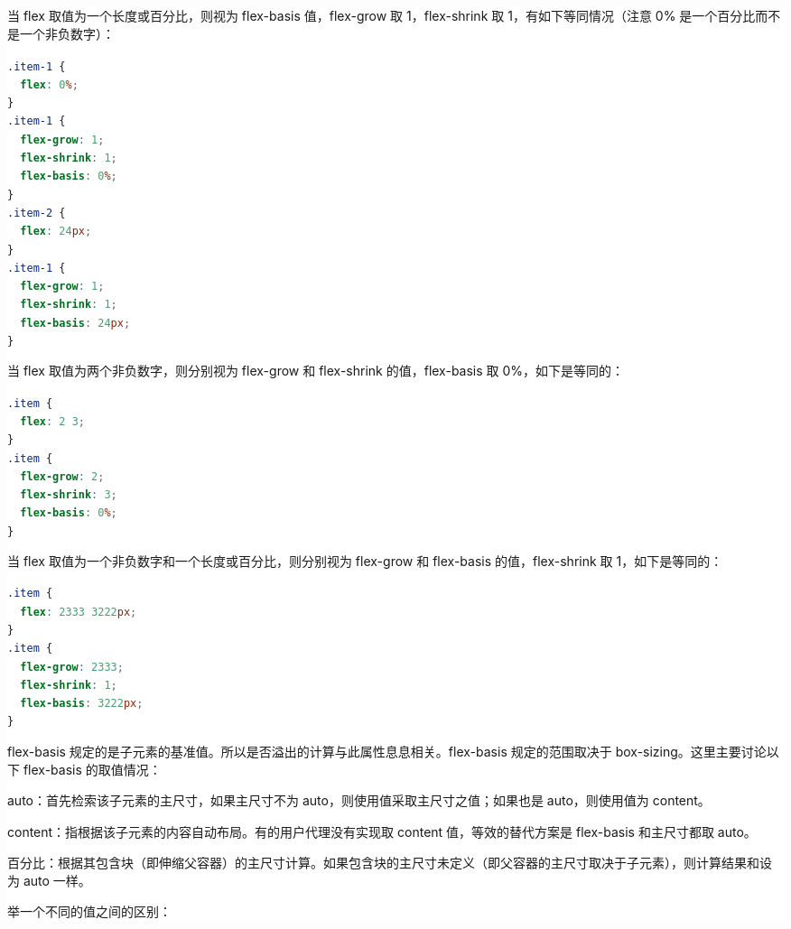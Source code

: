 当 flex 取值为一个长度或百分比，则视为 flex-basis 值，flex-grow 取 1，flex-shrink 取 1，有如下等同情况（注意 0% 是一个百分比而不是一个非负数字）：

```css
.item-1 {
  flex: 0%;
}
.item-1 {
  flex-grow: 1;
  flex-shrink: 1;
  flex-basis: 0%;
}
.item-2 {
  flex: 24px;
}
.item-1 {
  flex-grow: 1;
  flex-shrink: 1;
  flex-basis: 24px;
}
```

当 flex 取值为两个非负数字，则分别视为 flex-grow 和 flex-shrink 的值，flex-basis 取 0%，如下是等同的：

```css
.item {
  flex: 2 3;
}
.item {
  flex-grow: 2;
  flex-shrink: 3;
  flex-basis: 0%;
}
```

当 flex 取值为一个非负数字和一个长度或百分比，则分别视为 flex-grow 和 flex-basis 的值，flex-shrink 取 1，如下是等同的：

```css
.item {
  flex: 2333 3222px;
}
.item {
  flex-grow: 2333;
  flex-shrink: 1;
  flex-basis: 3222px;
}
```

flex-basis 规定的是子元素的基准值。所以是否溢出的计算与此属性息息相关。flex-basis 规定的范围取决于 box-sizing。这里主要讨论以下 flex-basis 的取值情况：

auto：首先检索该子元素的主尺寸，如果主尺寸不为 auto，则使用值采取主尺寸之值；如果也是 auto，则使用值为 content。

content：指根据该子元素的内容自动布局。有的用户代理没有实现取 content 值，等效的替代方案是 flex-basis 和主尺寸都取 auto。

百分比：根据其包含块（即伸缩父容器）的主尺寸计算。如果包含块的主尺寸未定义（即父容器的主尺寸取决于子元素），则计算结果和设为 auto 一样。

举一个不同的值之间的区别：
